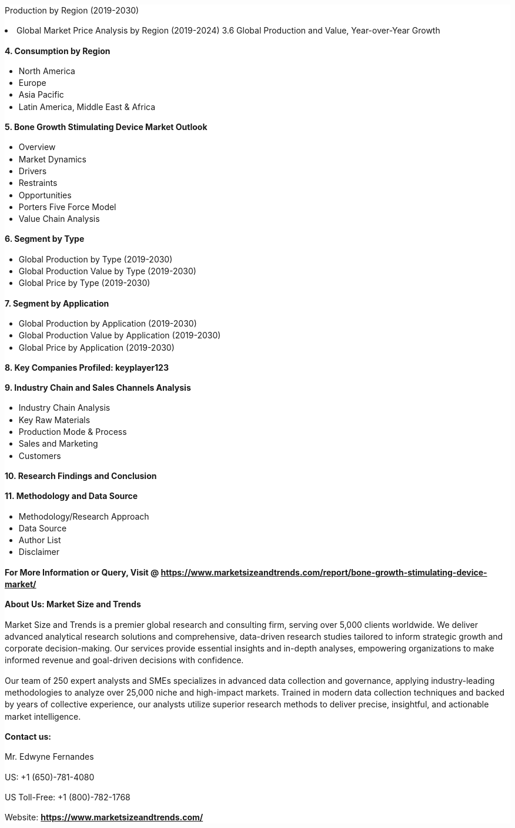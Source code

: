 Production by Region (2019-2030)</li><li>Global Market Price Analysis by Region (2019-2024) 3.6 Global Production and Value, Year-over-Year Growth</li></ul><p><strong>4. Consumption by Region</strong></p><ul><li>North America</li><li>Europe</li><li>Asia Pacific</li><li>Latin America, Middle East &amp; Africa</li></ul><p><strong>5. Bone Growth Stimulating Device Market Outlook</strong></p><ul><li>Overview</li><li>Market Dynamics</li><li>Drivers</li><li>Restraints</li><li>Opportunities</li><li>Porters Five Force Model</li><li>Value Chain Analysis&nbsp;</li></ul><p><strong>6. Segment by Type</strong></p><ul><li>Global Production by Type (2019-2030)</li><li>Global Production Value by Type (2019-2030)</li><li>Global Price by Type (2019-2030)</li></ul><p><strong>7. Segment by Application</strong></p><ul><li>Global Production by Application (2019-2030)</li><li>Global Production Value by Application (2019-2030)</li><li>Global Price by Application (2019-2030)</li></ul><p><strong>8. Key Companies Profiled: keyplayer123</strong></p><p><strong>9. Industry Chain and Sales Channels Analysis</strong></p><ul><li>Industry Chain Analysis</li><li>Key Raw Materials</li><li>Production Mode &amp; Process</li><li>Sales and Marketing</li><li>Customers</li></ul><p><strong>10. Research Findings and Conclusion</strong></p><p><strong>11. Methodology and Data Source</strong></p><ul><li>Methodology/Research Approach</li><li>Data Source</li><li>Author List</li><li>Disclaimer</li></ul></p><p><strong>For More Information or Query, Visit @ <a href="https://www.marketsizeandtrends.com/report/bone-growth-stimulating-device-market/">https://www.marketsizeandtrends.com/report/bone-growth-stimulating-device-market/</a></strong></p><p><strong>About Us: Market Size and Trends</strong></p><p>Market Size and Trends is a premier global research and consulting firm, serving over 5,000 clients worldwide. We deliver advanced analytical research solutions and comprehensive, data-driven research studies tailored to inform strategic growth and corporate decision-making. Our services provide essential insights and in-depth analyses, empowering organizations to make informed revenue and goal-driven decisions with confidence.</p><p>Our team of 250 expert analysts and SMEs specializes in advanced data collection and governance, applying industry-leading methodologies to analyze over 25,000 niche and high-impact markets. Trained in modern data collection techniques and backed by years of collective experience, our analysts utilize superior research methods to deliver precise, insightful, and actionable market intelligence.</p><p><strong>Contact us:</strong></p><p>Mr. Edwyne Fernandes</p><p>US: +1 (650)-781-4080</p><p>US Toll-Free: +1 (800)-782-1768</p><p>Website: <strong><a href="https://www.marketsizeandtrends.com/">https://www.marketsizeandtrends.com/</a></strong></p>
